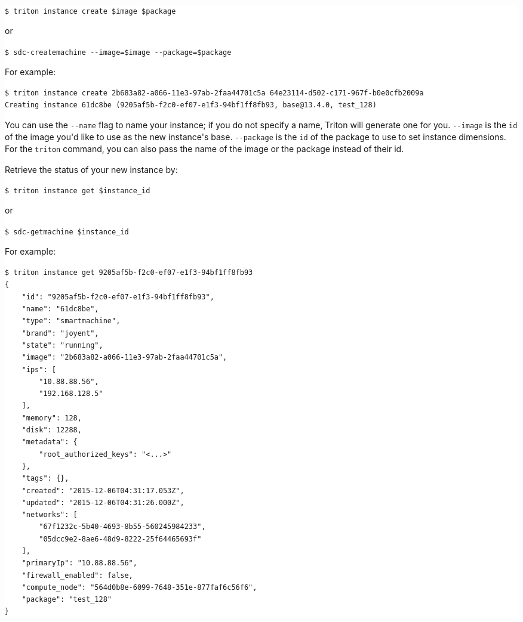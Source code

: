     $ triton instance create $image $package

or

    $ sdc-createmachine --image=$image --package=$package

For example:

    $ triton instance create 2b683a82-a066-11e3-97ab-2faa44701c5a 64e23114-d502-c171-967f-b0e0cfb2009a
    Creating instance 61dc8be (9205af5b-f2c0-ef07-e1f3-94bf1ff8fb93, base@13.4.0, test_128)

You can use the `--name` flag to name your instance; if you do not specify a
name,  Triton will generate one for you.  `--image` is the `id` of the image
you'd like to use as the new instance's base.  `--package` is the `id` of the
package to use to set instance dimensions. For the `triton` command, you can
also pass the name of the image or the package instead of their id.

Retrieve the status of your new instance by:

    $ triton instance get $instance_id

or

    $ sdc-getmachine $instance_id

For example:

    $ triton instance get 9205af5b-f2c0-ef07-e1f3-94bf1ff8fb93
    {
        "id": "9205af5b-f2c0-ef07-e1f3-94bf1ff8fb93",
        "name": "61dc8be",
        "type": "smartmachine",
        "brand": "joyent",
        "state": "running",
        "image": "2b683a82-a066-11e3-97ab-2faa44701c5a",
        "ips": [
            "10.88.88.56",
            "192.168.128.5"
        ],
        "memory": 128,
        "disk": 12288,
        "metadata": {
            "root_authorized_keys": "<...>"
        },
        "tags": {},
        "created": "2015-12-06T04:31:17.053Z",
        "updated": "2015-12-06T04:31:26.000Z",
        "networks": [
            "67f1232c-5b40-4693-8b55-560245984233",
            "05dcc9e2-8ae6-48d9-8222-25f64465693f"
        ],
        "primaryIp": "10.88.88.56",
        "firewall_enabled": false,
        "compute_node": "564d0b8e-6099-7648-351e-877faf6c56f6",
        "package": "test_128"
    }
